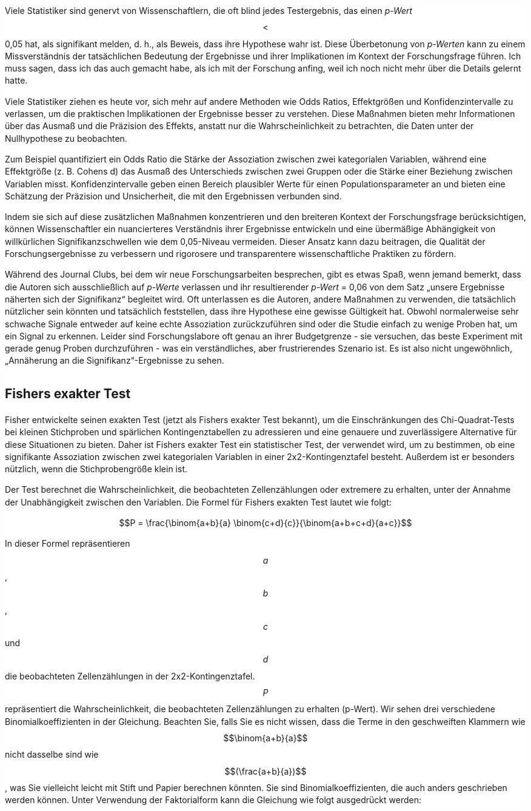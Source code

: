 Viele Statistiker sind genervt von Wissenschaftlern, die oft blind jedes Testergebnis, das einen _p-Wert_ $$<$$ 0,05 hat, als signifikant melden, d. h., als Beweis, dass ihre Hypothese wahr ist.
Diese Überbetonung von _p-Werten_ kann zu einem Missverständnis der tatsächlichen Bedeutung der Ergebnisse und ihrer Implikationen im Kontext der Forschungsfrage führen.
Ich muss sagen, dass ich das auch gemacht habe, als ich mit der Forschung anfing, weil ich noch nicht mehr über die Details gelernt hatte.

Viele Statistiker ziehen es heute vor, sich mehr auf andere Methoden wie Odds Ratios, Effektgrößen und Konfidenzintervalle zu verlassen, um die praktischen Implikationen der Ergebnisse besser zu verstehen.
Diese Maßnahmen bieten mehr Informationen über das Ausmaß und die Präzision des Effekts, anstatt nur die Wahrscheinlichkeit zu betrachten, die Daten unter der Nullhypothese zu beobachten.

Zum Beispiel quantifiziert ein Odds Ratio die Stärke der Assoziation zwischen zwei kategorialen Variablen, während eine Effektgröße (z. B. Cohens d) das Ausmaß des Unterschieds zwischen zwei Gruppen oder die Stärke einer Beziehung zwischen Variablen misst.
Konfidenzintervalle geben einen Bereich plausibler Werte für einen Populationsparameter an und bieten eine Schätzung der Präzision und Unsicherheit, die mit den Ergebnissen verbunden sind.

Indem sie sich auf diese zusätzlichen Maßnahmen konzentrieren und den breiteren Kontext der Forschungsfrage berücksichtigen, können Wissenschaftler ein nuancierteres Verständnis ihrer Ergebnisse entwickeln und eine übermäßige Abhängigkeit von willkürlichen Signifikanzschwellen wie dem 0,05-Niveau vermeiden.
Dieser Ansatz kann dazu beitragen, die Qualität der Forschungsergebnisse zu verbessern und rigorosere und transparentere wissenschaftliche Praktiken zu fördern.

Während des Journal Clubs, bei dem wir neue Forschungsarbeiten besprechen, gibt es etwas Spaß, wenn jemand bemerkt, dass die Autoren sich ausschließlich auf _p-Werte_ verlassen und ihr resultierender _p-Wert_ = 0,06 von dem Satz „unsere Ergebnisse näherten sich der Signifikanz“ begleitet wird.
Oft unterlassen es die Autoren, andere Maßnahmen zu verwenden, die tatsächlich nützlicher sein könnten und tatsächlich feststellen, dass ihre Hypothese eine gewisse Gültigkeit hat.
Obwohl normalerweise sehr schwache Signale entweder auf keine echte Assoziation zurückzuführen sind oder die Studie einfach zu wenige Proben hat, um ein Signal zu erkennen.
Leider sind Forschungslabore oft genau an ihrer Budgetgrenze - sie versuchen, das beste Experiment mit gerade genug Proben durchzuführen - was ein verständliches, aber frustrierendes Szenario ist.
Es ist also nicht ungewöhnlich, „Annäherung an die Signifikanz“-Ergebnisse zu sehen.

## Fishers exakter Test

Fisher entwickelte seinen exakten Test (jetzt als Fishers exakter Test bekannt), um die Einschränkungen des Chi-Quadrat-Tests bei kleinen Stichproben und spärlichen Kontingenztabellen zu adressieren und eine genauere und zuverlässigere Alternative für diese Situationen zu bieten.
Daher ist Fishers exakter Test ein statistischer Test, der verwendet wird, um zu bestimmen, ob eine signifikante Assoziation zwischen zwei kategorialen Variablen in einer 2x2-Kontingenztafel besteht.
Außerdem ist er besonders nützlich, wenn die Stichprobengröße klein ist.

Der Test berechnet die Wahrscheinlichkeit, die beobachteten Zellenzählungen oder extremere zu erhalten, unter der Annahme der Unabhängigkeit zwischen den Variablen.
Die Formel für Fishers exakten Test lautet wie folgt:

$$P = \frac{\binom{a+b}{a} \binom{c+d}{c}}{\binom{a+b+c+d}{a+c}}$$

In dieser Formel repräsentieren $$a$$, $$b$$, $$c$$ und $$d$$ die beobachteten Zellenzählungen in der 2x2-Kontingenztafel.
$$P$$ repräsentiert die Wahrscheinlichkeit, die beobachteten Zellenzählungen zu erhalten (p-Wert).
Wir sehen drei verschiedene Binomialkoeffizienten in der Gleichung.
Beachten Sie, falls Sie es nicht wissen, dass die Terme in den geschweiften Klammern wie $$\binom{a+b}{a}$$ nicht dasselbe sind wie $$(\frac{a+b}{a})$$, was Sie vielleicht leicht mit Stift und Papier berechnen könnten.
Sie sind Binomialkoeffizienten, die auch anders geschrieben werden können.
Unter Verwendung der Faktorialform kann die Gleichung wie folgt ausgedrückt werden:
